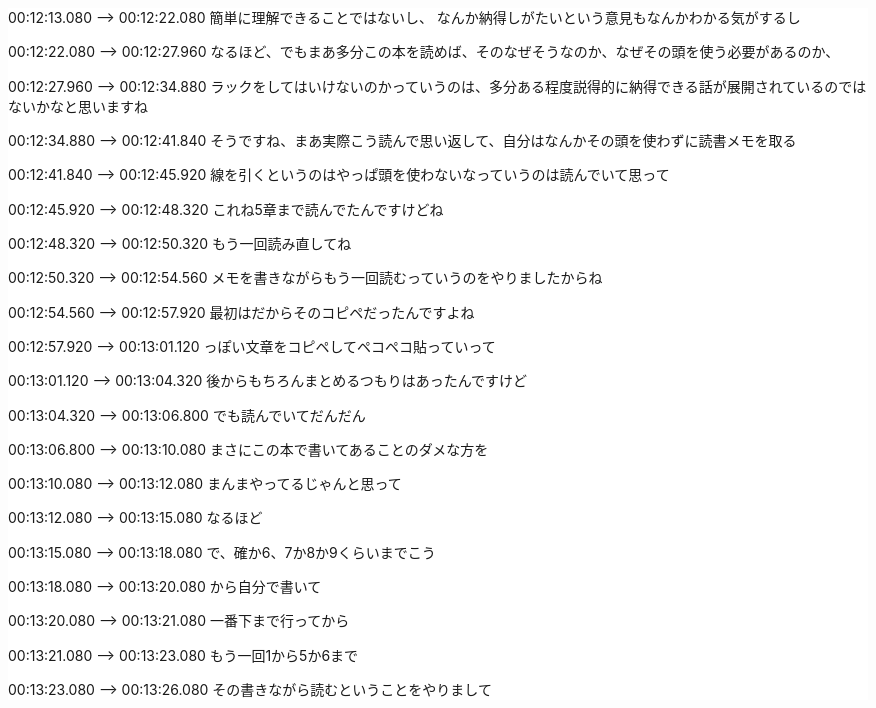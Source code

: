 00:12:13.080 --> 00:12:22.080
簡単に理解できることではないし、 なんか納得しがたいという意見もなんかわかる気がするし

00:12:22.080 --> 00:12:27.960
なるほど、でもまあ多分この本を読めば、そのなぜそうなのか、なぜその頭を使う必要があるのか、

00:12:27.960 --> 00:12:34.880
ラックをしてはいけないのかっていうのは、多分ある程度説得的に納得できる話が展開されているのではないかなと思いますね

00:12:34.880 --> 00:12:41.840
そうですね、まあ実際こう読んで思い返して、自分はなんかその頭を使わずに読書メモを取る

00:12:41.840 --> 00:12:45.920
線を引くというのはやっぱ頭を使わないなっていうのは読んでいて思って

00:12:45.920 --> 00:12:48.320
これね5章まで読んでたんですけどね

00:12:48.320 --> 00:12:50.320
もう一回読み直してね

00:12:50.320 --> 00:12:54.560
メモを書きながらもう一回読むっていうのをやりましたからね

00:12:54.560 --> 00:12:57.920
最初はだからそのコピペだったんですよね

00:12:57.920 --> 00:13:01.120
っぽい文章をコピペしてペコペコ貼っていって

00:13:01.120 --> 00:13:04.320
後からもちろんまとめるつもりはあったんですけど

00:13:04.320 --> 00:13:06.800
でも読んでいてだんだん

00:13:06.800 --> 00:13:10.080
まさにこの本で書いてあることのダメな方を

00:13:10.080 --> 00:13:12.080
まんまやってるじゃんと思って

00:13:12.080 --> 00:13:15.080
なるほど

00:13:15.080 --> 00:13:18.080
で、確か6、7か8か9くらいまでこう

00:13:18.080 --> 00:13:20.080
から自分で書いて

00:13:20.080 --> 00:13:21.080
一番下まで行ってから

00:13:21.080 --> 00:13:23.080
もう一回1から5か6まで

00:13:23.080 --> 00:13:26.080
その書きながら読むということをやりまして
